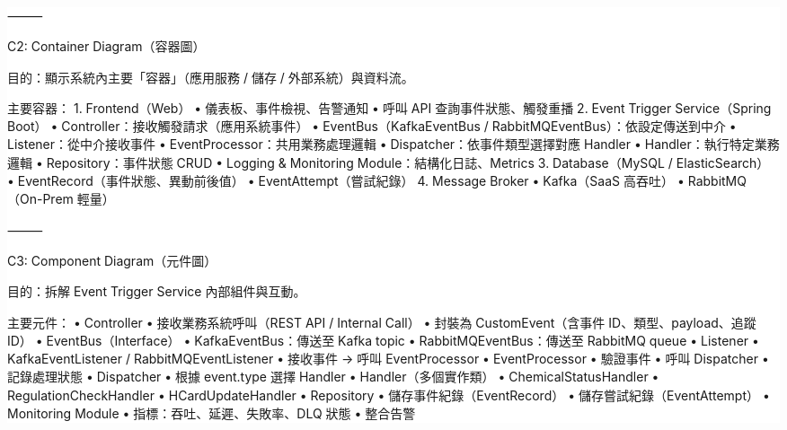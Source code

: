 
⸻

C2: Container Diagram（容器圖）

目的：顯示系統內主要「容器」（應用服務 / 儲存 / 外部系統）與資料流。

主要容器：
	1.	Frontend（Web）
	•	儀表板、事件檢視、告警通知
	•	呼叫 API 查詢事件狀態、觸發重播
	2.	Event Trigger Service（Spring Boot）
	•	Controller：接收觸發請求（應用系統事件）
	•	EventBus（KafkaEventBus / RabbitMQEventBus）：依設定傳送到中介
	•	Listener：從中介接收事件
	•	EventProcessor：共用業務處理邏輯
	•	Dispatcher：依事件類型選擇對應 Handler
	•	Handler：執行特定業務邏輯
	•	Repository：事件狀態 CRUD
	•	Logging & Monitoring Module：結構化日誌、Metrics
	3.	Database（MySQL / ElasticSearch）
	•	EventRecord（事件狀態、異動前後值）
	•	EventAttempt（嘗試紀錄）
	4.	Message Broker
	•	Kafka（SaaS 高吞吐）
	•	RabbitMQ（On-Prem 輕量）

⸻

C3: Component Diagram（元件圖）

目的：拆解 Event Trigger Service 內部組件與互動。

主要元件：
	•	Controller
	•	接收業務系統呼叫（REST API / Internal Call）
	•	封裝為 CustomEvent（含事件 ID、類型、payload、追蹤 ID）
	•	EventBus（Interface）
	•	KafkaEventBus：傳送至 Kafka topic
	•	RabbitMQEventBus：傳送至 RabbitMQ queue
	•	Listener
	•	KafkaEventListener / RabbitMQEventListener
	•	接收事件 → 呼叫 EventProcessor
	•	EventProcessor
	•	驗證事件
	•	呼叫 Dispatcher
	•	記錄處理狀態
	•	Dispatcher
	•	根據 event.type 選擇 Handler
	•	Handler（多個實作類）
	•	ChemicalStatusHandler
	•	RegulationCheckHandler
	•	HCardUpdateHandler
	•	Repository
	•	儲存事件紀錄（EventRecord）
	•	儲存嘗試紀錄（EventAttempt）
	•	Monitoring Module
	•	指標：吞吐、延遲、失敗率、DLQ 狀態
	•	整合告警
